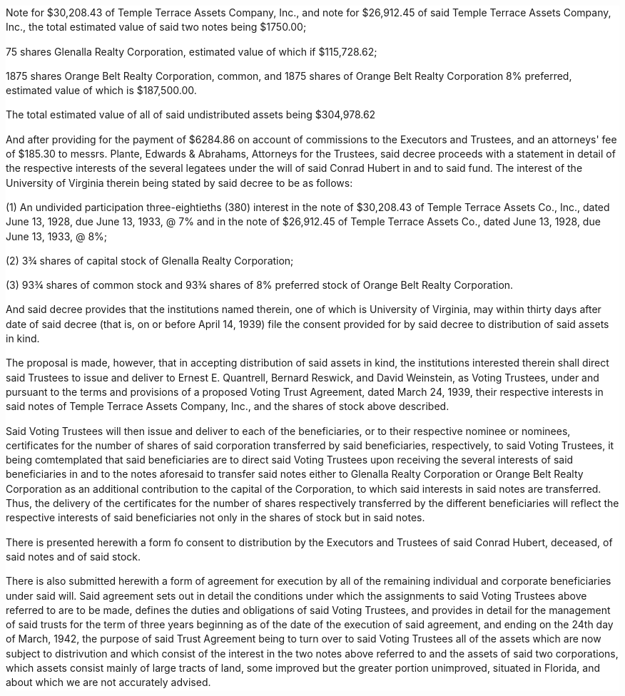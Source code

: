 Note for $30,208.43 of Temple Terrace Assets Company, Inc., and note for $26,912.45 of said Temple Terrace Assets Company, Inc., the total estimated value of said two notes being $1750.00;

75 shares Glenalla Realty Corporation, estimated value of which if $115,728.62;

1875 shares Orange Belt Realty Corporation, common, and 1875 shares of Orange Belt Realty Corporation 8% preferred, estimated value of which is $187,500.00.

The total estimated value of all of said undistributed assets being $304,978.62

And after providing for the payment of $6284.86 on account of commissions to the Executors and Trustees, and an attorneys' fee of $185.30 to messrs. Plante, Edwards & Abrahams, Attorneys for the Trustees, said decree proceeds with a statement in detail of the respective interests of the several legatees under the will of said Conrad Hubert in and to said fund. The interest of the University of Virginia therein being stated by said decree to be as follows:

(1) An undivided participation three-eightieths (380) interest in the note of $30,208.43 of Temple Terrace Assets Co., Inc., dated June 13, 1928, due June 13, 1933, @ 7% and in the note of $26,912.45 of Temple Terrace Assets Co., dated June 13, 1928, due June 13, 1933, @ 8%;

(2) 3¾ shares of capital stock of Glenalla Realty Corporation;

(3) 93¾ shares of common stock and 93¾ shares of 8% preferred stock of Orange Belt Realty Corporation.

And said decree provides that the institutions named therein, one of which is University of Virginia, may within thirty days after date of said decree (that is, on or before April 14, 1939) file the consent provided for by said decree to distribution of said assets in kind.

The proposal is made, however, that in accepting distribution of said assets in kind, the institutions interested therein shall direct said Trustees to issue and deliver to Ernest E. Quantrell, Bernard Reswick, and David Weinstein, as Voting Trustees, under and pursuant to the terms and provisions of a proposed Voting Trust Agreement, dated March 24, 1939, their respective interests in said notes of Temple Terrace Assets Company, Inc., and the shares of stock above described.

Said Voting Trustees will then issue and deliver to each of the beneficiaries, or to their respective nominee or nominees, certificates for the number of shares of said corporation transferred by said beneficiaries, respectively, to said Voting Trustees, it being comtemplated that said beneficiaries are to direct said Voting Trustees upon receiving the several interests of said beneficiaries in and to the notes aforesaid to transfer said notes either to Glenalla Realty Corporation or Orange Belt Realty Corporation as an additional contribution to the capital of the Corporation, to which said interests in said notes are transferred. Thus, the delivery of the certificates for the number of shares respectively transferred by the different beneficiaries will reflect the respective interests of said beneficiaries not only in the shares of stock but in said notes.

There is presented herewith a form fo consent to distribution by the Executors and Trustees of said Conrad Hubert, deceased, of said notes and of said stock.

There is also submitted herewith a form of agreement for execution by all of the remaining individual and corporate beneficiaries under said will. Said agreement sets out in detail the conditions under which the assignments to said Voting Trustees above referred to are to be made, defines the duties and obligations of said Voting Trustees, and provides in detail for the management of said trusts for the term of three years beginning as of the date of the execution of said agreement, and ending on the 24th day of March, 1942, the purpose of said Trust Agreement being to turn over to said Voting Trustees all of the assets which are now subject to distrivution and which consist of the interest in the two notes above referred to and the assets of said two corporations, which assets consist mainly of large tracts of land, some improved but the greater portion unimproved, situated in Florida, and about which we are not accurately advised.
